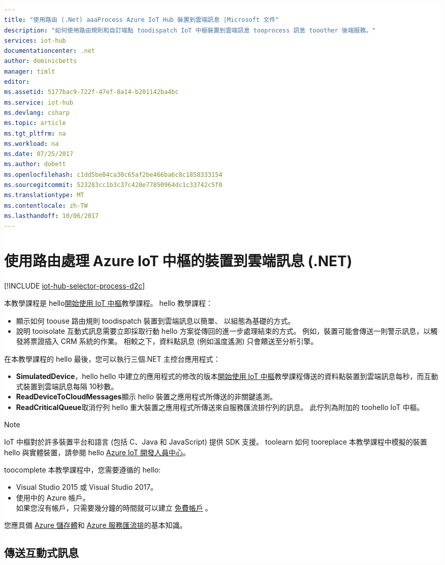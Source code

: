 ```yaml
---
title: "使用路由 (.Net) aaaProcess Azure IoT Hub 裝置到雲端訊息 |Microsoft 文件"
description: "如何使用路由規則和自訂端點 toodispatch IoT 中樞裝置到雲端訊息 tooprocess 訊息 tooother 後端服務。"
services: iot-hub
documentationcenter: .net
author: dominicbetts
manager: timlt
editor: 
ms.assetid: 5177bac9-722f-47ef-8a14-b201142ba4bc
ms.service: iot-hub
ms.devlang: csharp
ms.topic: article
ms.tgt_pltfrm: na
ms.workload: na
ms.date: 07/25/2017
ms.author: dobett
ms.openlocfilehash: c1dd5be04ca30c65af2be466ba6c8c1858333154
ms.sourcegitcommit: 523283cc1b3c37c428e77850964dc1c33742c5f0
ms.translationtype: MT
ms.contentlocale: zh-TW
ms.lasthandoff: 10/06/2017
---
```

# <a name="process-iot-hub-device-to-cloud-messages-using-routes-net"></a>使用路由處理 Azure IoT 中樞的裝置到雲端訊息 (.NET)

[!INCLUDE [iot-hub-selector-process-d2c](../../includes/iot-hub-selector-process-d2c.md)]

本教學課程是 hello[開始使用 IoT 中樞]教學課程。 hello 教學課程：

* 顯示如何 toouse 路由規則 toodispatch 裝置到雲端訊息以簡單、 以組態為基礎的方式。
* 說明 tooisolate 互動式訊息需要立即採取行動 hello 方案從傳回的進一步處理結束的方式。 例如，裝置可能會傳送一則警示訊息，以觸發將票證插入 CRM 系統的作業。 相較之下，資料點訊息 (例如溫度遙測) 只會饋送至分析引擎。

在本教學課程的 hello 最後，您可以執行三個.NET 主控台應用程式：

* **SimulatedDevice**，hello hello 中建立的應用程式的修改的版本[開始使用 IoT 中樞]教學課程傳送的資料點裝置到雲端訊息每秒，而互動式裝置到雲端訊息每隔 10秒數。
* **ReadDeviceToCloudMessages**顯示 hello 裝置之應用程式所傳送的非關鍵遙測。
* **ReadCriticalQueue**取消佇列 hello 重大裝置之應用程式所傳送來自服務匯流排佇列的訊息。 此佇列為附加的 toohello IoT 中樞。

> [!NOTE]
> IoT 中樞對於許多裝置平台和語言 (包括 C、Java 和 JavaScript) 提供 SDK 支援。 toolearn 如何 tooreplace 本教學課程中模擬的裝置 hello 與實體裝置，請參閱 hello [Azure IoT 開發人員中心]。

toocomplete 本教學課程中，您需要遵循的 hello:

* Visual Studio 2015 或 Visual Studio 2017。
* 使用中的 Azure 帳戶。 <br/>如果您沒有帳戶，只需要幾分鐘的時間就可以建立 [免費帳戶](https://azure.microsoft.com/free/) 。

您應具備 [Azure 儲存體]和 [Azure 服務匯流排]的基本知識。

## <a name="send-interactive-messages"></a>傳送互動式訊息


[50]: ./media/iot-hub-csharp-csharp-process-d2c/run1.png
[30]: ./media/iot-hub-csharp-csharp-process-d2c/click-endpoints.png
[31]: ./media/iot-hub-csharp-csharp-process-d2c/endpoint-creation.png
[32]: ./media/iot-hub-csharp-csharp-process-d2c/route-creation.png
[33]: ./media/iot-hub-csharp-csharp-process-d2c/fallback-route.png
[Service Bus queue]: ../service-bus-messaging/service-bus-dotnet-get-started-with-queues.md
[Azure 儲存體]: https://azure.microsoft.com/documentation/services/storage/
[Azure 服務匯流排]: https://azure.microsoft.com/documentation/services/service-bus/
[IoT 中樞開發人員指南]: iot-hub-devguide.md
[開始使用 IoT 中樞]: iot-hub-csharp-csharp-getstarted.md
[lnk-devguide-messaging]: iot-hub-devguide-messaging.md
[Azure IoT 開發人員中心]: https://azure.microsoft.com/develop/iot
[暫時性錯誤處理]: https://msdn.microsoft.com/library/hh680901(v=pandp.50).aspx
[lnk-c2d]: iot-hub-csharp-csharp-process-d2c.md
[lnk-suite]: https://azure.microsoft.com/documentation/suites/iot-suite/